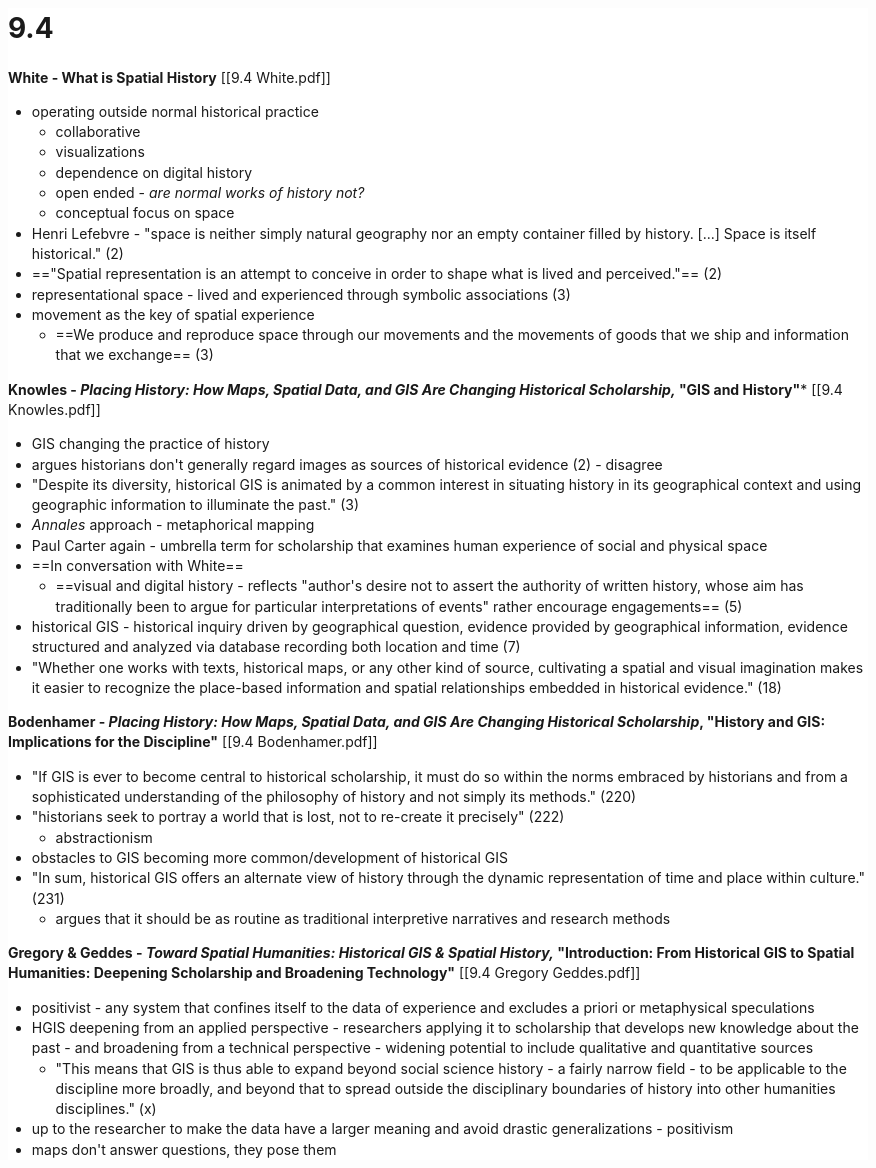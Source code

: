 # **9.4**
**White - What is Spatial History** [[9.4 White.pdf]]
- operating outside normal historical practice
	- collaborative 
	- visualizations
	- dependence on digital history
	- open ended - *are normal works of history not?*
	- conceptual focus on space
- Henri Lefebvre - "space is neither simply natural geography nor an empty container filled by history. [...] Space is itself historical." (2)
- =="Spatial representation is an attempt to conceive in order to shape what is lived and perceived."== (2)
- representational space - lived and experienced through symbolic associations (3)
- movement as the key of spatial experience
	- ==We produce and reproduce space through our movements and the movements of goods that we ship and information that we exchange== (3)

**Knowles - *Placing History: How Maps, Spatial Data, and GIS Are Changing Historical Scholarship,* "GIS and History"*** [[9.4 Knowles.pdf]]
- GIS changing the practice of history
- argues historians don't generally regard images as sources of historical evidence (2) - disagree
- "Despite its diversity, historical GIS is animated by a common interest in situating history in its geographical context and using geographic information to illuminate the past." (3)
- *Annales* approach - metaphorical mapping
- Paul Carter again - umbrella term for scholarship that examines human experience of social and physical space
- ==In conversation with White==
	- ==visual and digital history - reflects "author's desire not to assert the authority of written history, whose aim has traditionally been to argue for particular interpretations of events" rather encourage engagements== (5)
- historical GIS - historical inquiry driven by geographical question, evidence provided by geographical information, evidence structured and analyzed via database recording both location and time (7)
- "Whether one works with texts, historical maps, or any other kind of source, cultivating a spatial and visual imagination makes it easier to recognize the place-based information and spatial relationships embedded in historical evidence." (18)

**Bodenhamer - *Placing History: How Maps, Spatial Data, and GIS Are Changing Historical Scholarship*, "History and GIS: Implications for the Discipline"** [[9.4 Bodenhamer.pdf]]
- "If GIS is ever to become central to historical scholarship, it must do so within the norms embraced by historians and from a sophisticated understanding of the philosophy of history and not simply its methods." (220)
- "historians seek to portray a world that is lost, not to re-create it precisely" (222)
	- abstractionism 
- obstacles to GIS becoming more common/development of historical GIS
- "In sum, historical GIS offers an alternate view of history through the dynamic representation of time and place within culture." (231)
	- argues that it should be as routine as traditional interpretive narratives and research methods

**Gregory & Geddes - *Toward Spatial Humanities: Historical GIS & Spatial History,* "Introduction: From Historical GIS to Spatial Humanities: Deepening Scholarship and Broadening Technology"** [[9.4 Gregory Geddes.pdf]]
- positivist - any system that confines itself to the data of experience and excludes a priori or metaphysical speculations
- HGIS deepening from an applied perspective - researchers applying it to scholarship that develops new knowledge about the past - and broadening from a technical perspective - widening potential to include qualitative and quantitative sources
	- "This means that GIS is thus able to expand beyond social science history - a fairly narrow field - to be applicable to the discipline more broadly, and beyond that to spread outside the disciplinary boundaries of history into other humanities disciplines." (x)
- up to the researcher to make the data have a larger meaning and avoid drastic generalizations - positivism
- maps don't answer questions, they pose them
